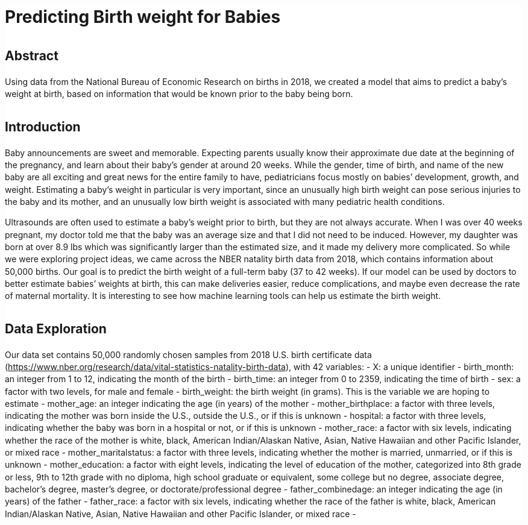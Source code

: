 # **Predicting Birth weight for Babies**

## **Abstract**

Using data from the National Bureau of Economic Research on births in
2018, we created a model that aims to predict a baby’s weight at birth,
based on information that would be known prior to the baby being born.

## **Introduction**

Baby announcements are sweet and memorable. Expecting parents usually
know their approximate due date at the beginning of the pregnancy, and
learn about their baby’s gender at around 20 weeks. While the gender,
time of birth, and name of the new baby are all exciting and great news
for the entire family to have, pediatricians focus mostly on babies’
development, growth, and weight. Estimating a baby’s weight in
particular is very important, since an unusually high birth weight can
pose serious injuries to the baby and its mother, and an unusually low
birth weight is associated with many pediatric health conditions.

Ultrasounds are often used to estimate a baby’s weight prior to birth,
but they are not always accurate. When I was over 40 weeks pregnant, my
doctor told me that the baby was an average size and that I did not need
to be induced. However, my daughter was born at over 8.9 lbs which was
significantly larger than the estimated size, and it made my delivery
more complicated. So while we were exploring project ideas, we came
across the NBER natality birth data from 2018, which contains
information about 50,000 births. Our goal is to predict the birth weight
of a full-term baby (37 to 42 weeks). If our model can be used by
doctors to better estimate babies’ weights at birth, this can make
deliveries easier, reduce complications, and maybe even decrease the
rate of maternal mortality. It is interesting to see how machine
learning tools can help us estimate the birth weight.

## **Data Exploration**

Our data set contains 50,000 randomly chosen samples from 2018 U.S.
birth certificate data
(<https://www.nber.org/research/data/vital-statistics-natality-birth-data>),
with 42 variables: - X: a unique identifier - birth\_month: an integer
from 1 to 12, indicating the month of the birth - birth\_time: an
integer from 0 to 2359, indicating the time of birth - sex: a factor
with two levels, for male and female - birth\_weight: the birth weight
(in grams). This is the variable we are hoping to estimate -
mother\_age: an integer indicating the age (in years) of the mother -
mother\_birthplace: a factor with three levels, indicating the mother
was born inside the U.S., outside the U.S., or if this is unknown -
hospital: a factor with three levels, indicating whether the baby was
born in a hospital or not, or if this is unknown - mother\_race: a
factor with six levels, indicating whether the race of the mother is
white, black, American Indian/Alaskan Native, Asian, Native Hawaiian and
other Pacific Islander, or mixed race - mother\_maritalstatus: a factor
with three levels, indicating whether the mother is married, unmarried,
or if this is unknown - mother\_education: a factor with eight levels,
indicating the level of education of the mother, categorized into 8th
grade or less, 9th to 12th grade with no diploma, high school graduate
or equivalent, some college but no degree, associate degree, bachelor’s
degree, master’s degree, or doctorate/professional degree -
father\_combinedage: an integer indicating the age (in years) of the
father - father\_race: a factor with six levels, indicating whether the
race of the father is white, black, American Indian/Alaskan Native,
Asian, Native Hawaiian and other Pacific Islander, or mixed race -